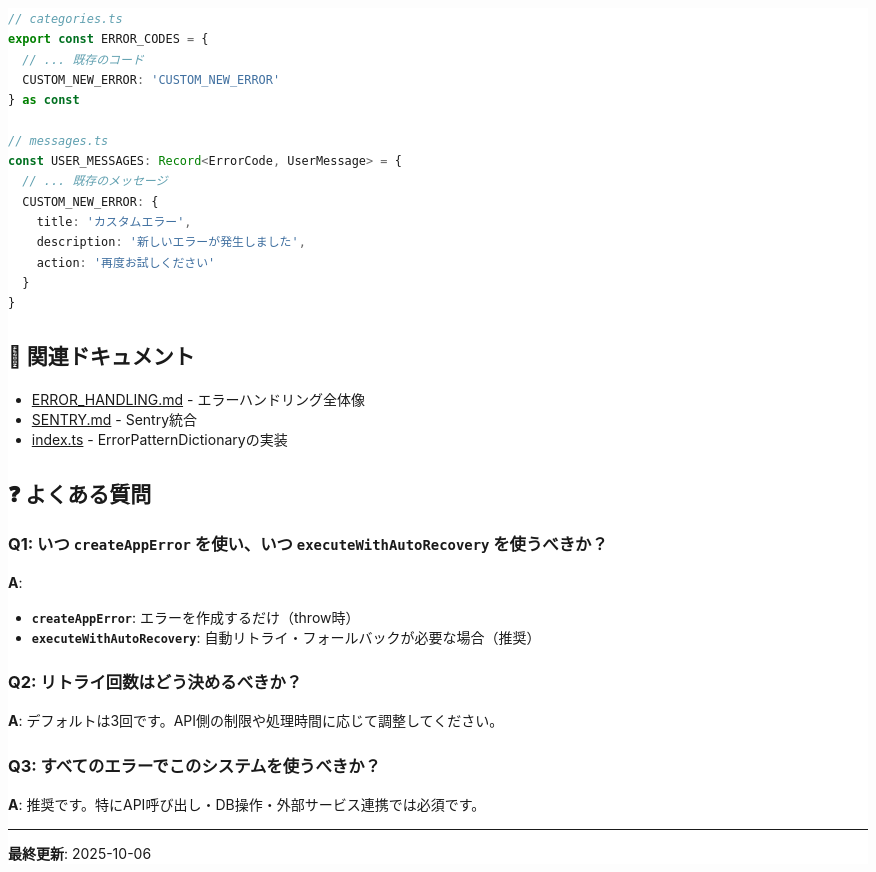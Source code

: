 ```typescript
// categories.ts
export const ERROR_CODES = {
  // ... 既存のコード
  CUSTOM_NEW_ERROR: 'CUSTOM_NEW_ERROR'
} as const

// messages.ts
const USER_MESSAGES: Record<ErrorCode, UserMessage> = {
  // ... 既存のメッセージ
  CUSTOM_NEW_ERROR: {
    title: 'カスタムエラー',
    description: '新しいエラーが発生しました',
    action: '再度お試しください'
  }
}
```

## 🔗 関連ドキュメント

- [ERROR_HANDLING.md](../../../docs/architecture/ERROR_HANDLING.md) - エラーハンドリング全体像
- [SENTRY.md](../../../docs/integrations/SENTRY.md) - Sentry統合
- [index.ts](index.ts) - ErrorPatternDictionaryの実装

## ❓ よくある質問

### Q1: いつ `createAppError` を使い、いつ `executeWithAutoRecovery` を使うべきか？

**A**:
- **`createAppError`**: エラーを作成するだけ（throw時）
- **`executeWithAutoRecovery`**: 自動リトライ・フォールバックが必要な場合（推奨）

### Q2: リトライ回数はどう決めるべきか？

**A**: デフォルトは3回です。API側の制限や処理時間に応じて調整してください。

### Q3: すべてのエラーでこのシステムを使うべきか？

**A**: 推奨です。特にAPI呼び出し・DB操作・外部サービス連携では必須です。

---

**最終更新**: 2025-10-06
